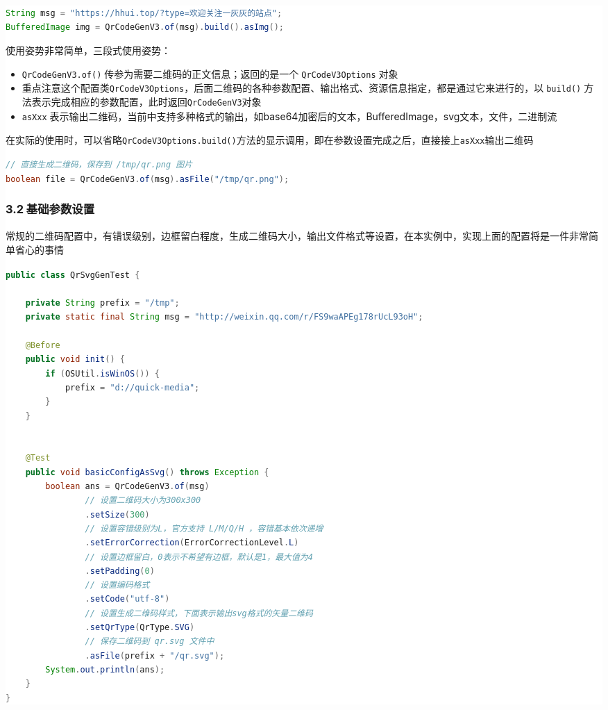 ```java
String msg = "https://hhui.top/?type=欢迎关注一灰灰的站点";
BufferedImage img = QrCodeGenV3.of(msg).build().asImg();
```

使用姿势非常简单，三段式使用姿势：

- `QrCodeGenV3.of()` 传参为需要二维码的正文信息；返回的是一个 `QrCodeV3Options` 对象
- 重点注意这个配置类`QrCodeV3Options`，后面二维码的各种参数配置、输出格式、资源信息指定，都是通过它来进行的，以 `build()` 方法表示完成相应的参数配置，此时返回`QrCodeGenV3`对象
- `asXxx` 表示输出二维码，当前中支持多种格式的输出，如base64加密后的文本，BufferedImage，svg文本，文件，二进制流


在实际的使用时，可以省略`QrCodeV3Options.build()`方法的显示调用，即在参数设置完成之后，直接接上`asXxx`输出二维码

```java
// 直接生成二维码，保存到 /tmp/qr.png 图片
boolean file = QrCodeGenV3.of(msg).asFile("/tmp/qr.png");
```

### 3.2 基础参数设置

常规的二维码配置中，有错误级别，边框留白程度，生成二维码大小，输出文件格式等设置，在本实例中，实现上面的配置将是一件非常简单省心的事情

```java
public class QrSvgGenTest {

    private String prefix = "/tmp";
    private static final String msg = "http://weixin.qq.com/r/FS9waAPEg178rUcL93oH";

    @Before
    public void init() {
        if (OSUtil.isWinOS()) {
            prefix = "d://quick-media";
        }
    }


    @Test
    public void basicConfigAsSvg() throws Exception {
        boolean ans = QrCodeGenV3.of(msg)
                // 设置二维码大小为300x300
                .setSize(300)
                // 设置容错级别为L，官方支持 L/M/Q/H ，容错基本依次递增
                .setErrorCorrection(ErrorCorrectionLevel.L)
                // 设置边框留白，0表示不希望有边框，默认是1，最大值为4
                .setPadding(0)
                // 设置编码格式
                .setCode("utf-8")
                // 设置生成二维码样式，下面表示输出svg格式的矢量二维码
                .setQrType(QrType.SVG)
                // 保存二维码到 qr.svg 文件中
                .asFile(prefix + "/qr.svg");
        System.out.println(ans);
    }
}
```
